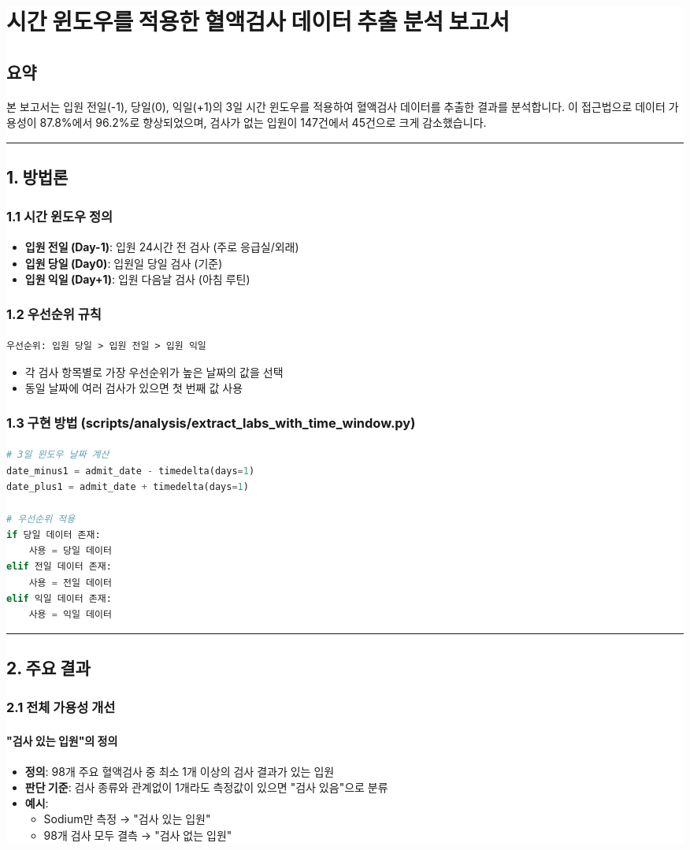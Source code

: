 # 시간 윈도우를 적용한 혈액검사 데이터 추출 분석 보고서

## 요약

본 보고서는 입원 전일(-1), 당일(0), 익일(+1)의 3일 시간 윈도우를 적용하여 혈액검사 데이터를 추출한 결과를 분석합니다. 
이 접근법으로 데이터 가용성이 87.8%에서 96.2%로 향상되었으며, 검사가 없는 입원이 147건에서 45건으로 크게 감소했습니다.

---

## 1. 방법론

### 1.1 시간 윈도우 정의
- **입원 전일 (Day-1)**: 입원 24시간 전 검사 (주로 응급실/외래)
- **입원 당일 (Day0)**: 입원일 당일 검사 (기준)
- **입원 익일 (Day+1)**: 입원 다음날 검사 (아침 루틴)

### 1.2 우선순위 규칙
```
우선순위: 입원 당일 > 입원 전일 > 입원 익일
```
- 각 검사 항목별로 가장 우선순위가 높은 날짜의 값을 선택
- 동일 날짜에 여러 검사가 있으면 첫 번째 값 사용

### 1.3 구현 방법 (scripts/analysis/extract_labs_with_time_window.py)
```python
# 3일 윈도우 날짜 계산
date_minus1 = admit_date - timedelta(days=1)
date_plus1 = admit_date + timedelta(days=1)

# 우선순위 적용
if 당일 데이터 존재:
    사용 = 당일 데이터
elif 전일 데이터 존재:
    사용 = 전일 데이터
elif 익일 데이터 존재:
    사용 = 익일 데이터
```

---

## 2. 주요 결과

### 2.1 전체 가용성 개선

#### "검사 있는 입원"의 정의
- **정의**: 98개 주요 혈액검사 중 최소 1개 이상의 검사 결과가 있는 입원
- **판단 기준**: 검사 종류와 관계없이 1개라도 측정값이 있으면 "검사 있음"으로 분류
- **예시**: 
  - Sodium만 측정 → "검사 있는 입원"
  - 98개 검사 모두 결측 → "검사 없는 입원"
